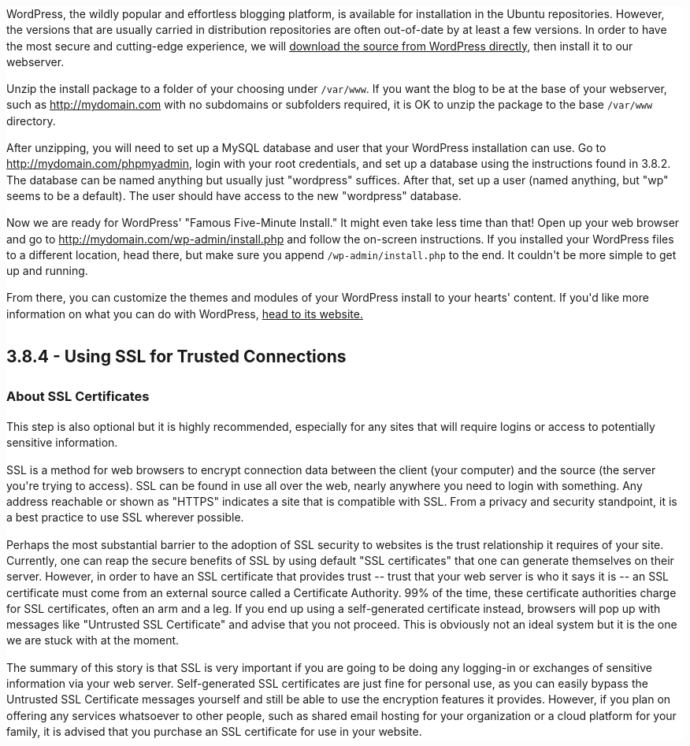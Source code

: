 WordPress, the wildly popular and effortless blogging platform, is available for installation in the Ubuntu repositories. However, the versions that are usually carried in distribution repositories are often out-of-date by at least a few versions. In order to have the most secure and cutting-edge experience, we will [download the source from WordPress directly][4], then install it to our webserver.

Unzip the install package to a folder of your choosing under `/var/www`. If you want the blog to be at the base of your webserver, such as http://mydomain.com with no subdomains or subfolders required, it is OK to unzip the package to the base `/var/www` directory.

After unzipping, you will need to set up a MySQL database and user that your WordPress installation can use. Go to http://mydomain.com/phpmyadmin, login with your root credentials, and set up a database using the instructions found in 3.8.2. The database can be named anything but usually just "wordpress" suffices. After that, set up a user (named anything, but "wp" seems to be a default). The user should have access to the new "wordpress" database.

Now we are ready for WordPress' "Famous Five-Minute Install." It might even take less time than that! Open up your web browser and go to http://mydomain.com/wp-admin/install.php and follow the on-screen instructions. If you installed your WordPress files to a different location, head there, but make sure you append `/wp-admin/install.php` to the end. It couldn't be more simple to get up and running.

From there, you can customize the themes and modules of your WordPress install to your hearts' content. If you'd like more information on what you can do with WordPress, [head to its website.][5]

## 3.8.4 - Using SSL for Trusted Connections

### About SSL Certificates

This step is also optional but it is highly recommended, especially for any sites that will require logins or access to potentially sensitive information. 

SSL is a method for web browsers to encrypt connection data between the client (your computer) and the source (the server you're trying to access). SSL can be found in use all over the web, nearly anywhere you need to login with something. Any address reachable or shown as "HTTPS" indicates a site that is compatible with SSL. From a privacy and security standpoint, it is a best practice to use SSL wherever possible.

Perhaps the most substantial barrier to the adoption of SSL security to websites is the trust relationship it requires of your site. Currently, one can reap the secure benefits of SSL by using default "SSL certificates" that one can generate themselves on their server. However, in order to have an SSL certificate that provides trust -- trust that your web server is who it says it is -- an SSL certificate must come from an external source called a Certificate Authority. 99% of the time, these certificate authorities charge for SSL certificates, often an arm and a leg. If you end up using a self-generated certificate instead, browsers will pop up with messages like "Untrusted SSL Certificate" and advise that you not proceed. This is obviously not an ideal system but it is the one we are stuck with at the moment.

The summary of this story is that SSL is very important if you are going to be doing any logging-in or exchanges of sensitive information via your web server. Self-generated SSL certificates are just fine for personal use, as you can easily bypass the Untrusted SSL Certificate messages yourself and still be able to use the encryption features it provides. However, if you plan on offering any services whatsoever to other people, such as shared email hosting for your organization or a cloud platform for your family, it is advised that you purchase an SSL certificate for use in your website.


 [1]: ../img/3-8-1.jpg
 [2]: https://httpd.apache.org/docs/2.2/vhosts/examples.html
 [3]: ../img/3-8-2.jpg
 [4]: https://wordpress.org/latest.zip
 [5]: https://wordpress.org/
 [6]: https://namecheap.com